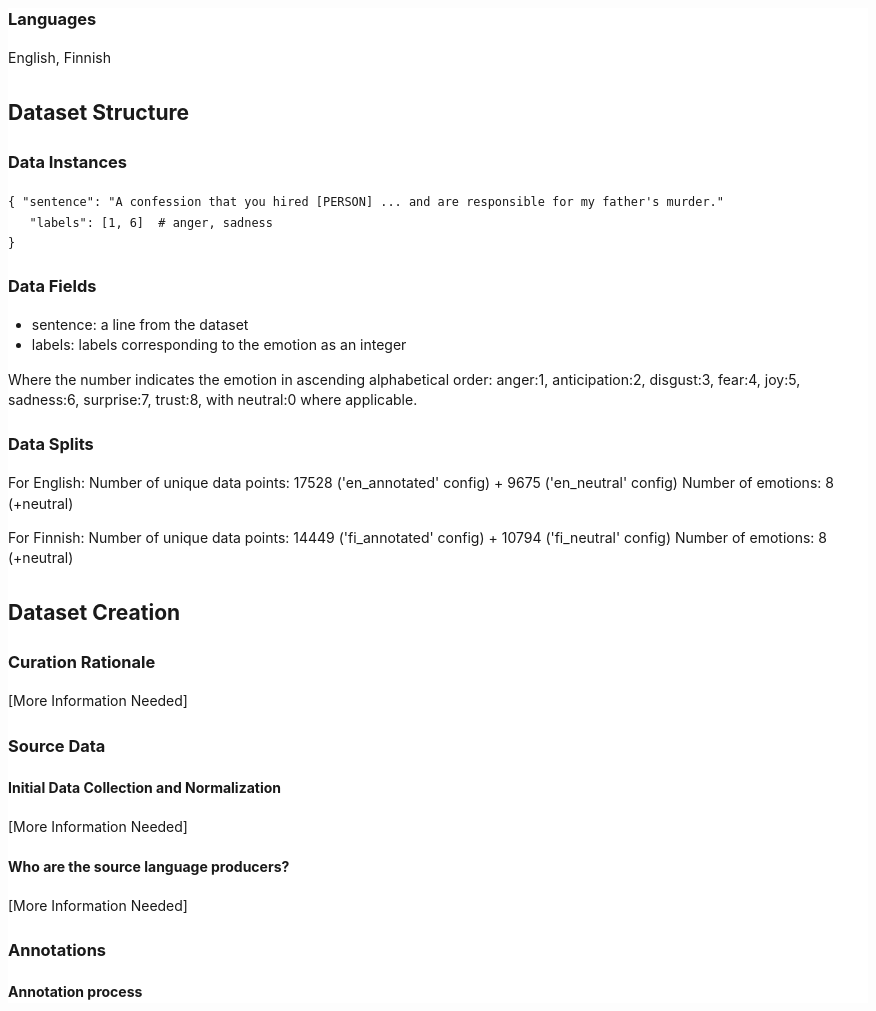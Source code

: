 ### Languages

English, Finnish

## Dataset Structure

### Data Instances

```
{ "sentence": "A confession that you hired [PERSON] ... and are responsible for my father's murder."
   "labels": [1, 6]  # anger, sadness
}
```

### Data Fields

- sentence: a line from the dataset
- labels: labels corresponding to the emotion as an integer

Where the number indicates the emotion in ascending alphabetical order: anger:1, anticipation:2, disgust:3, fear:4, joy:5, sadness:6, surprise:7, trust:8, with neutral:0 where applicable.

### Data Splits

For English:
Number of unique data points: 17528 ('en_annotated' config) + 9675 ('en_neutral' config)
Number of emotions: 8 (+neutral)

For Finnish:
Number of unique data points: 14449 ('fi_annotated' config) + 10794 ('fi_neutral' config)
Number of emotions: 8 (+neutral)

## Dataset Creation

### Curation Rationale

[More Information Needed]

### Source Data

#### Initial Data Collection and Normalization

[More Information Needed]

#### Who are the source language producers?

[More Information Needed]

### Annotations

#### Annotation process

